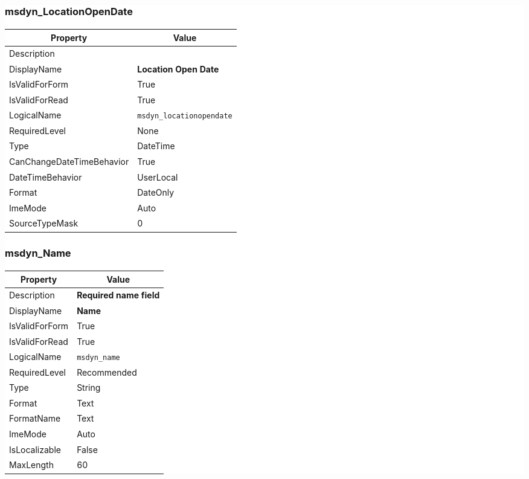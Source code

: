 ### <a name="BKMK_msdyn_LocationOpenDate"></a> msdyn_LocationOpenDate

|Property|Value|
|---|---|
|Description||
|DisplayName|**Location Open Date**|
|IsValidForForm|True|
|IsValidForRead|True|
|LogicalName|`msdyn_locationopendate`|
|RequiredLevel|None|
|Type|DateTime|
|CanChangeDateTimeBehavior|True|
|DateTimeBehavior|UserLocal|
|Format|DateOnly|
|ImeMode|Auto|
|SourceTypeMask|0|

### <a name="BKMK_msdyn_Name"></a> msdyn_Name

|Property|Value|
|---|---|
|Description|**Required name field**|
|DisplayName|**Name**|
|IsValidForForm|True|
|IsValidForRead|True|
|LogicalName|`msdyn_name`|
|RequiredLevel|Recommended|
|Type|String|
|Format|Text|
|FormatName|Text|
|ImeMode|Auto|
|IsLocalizable|False|
|MaxLength|60|
